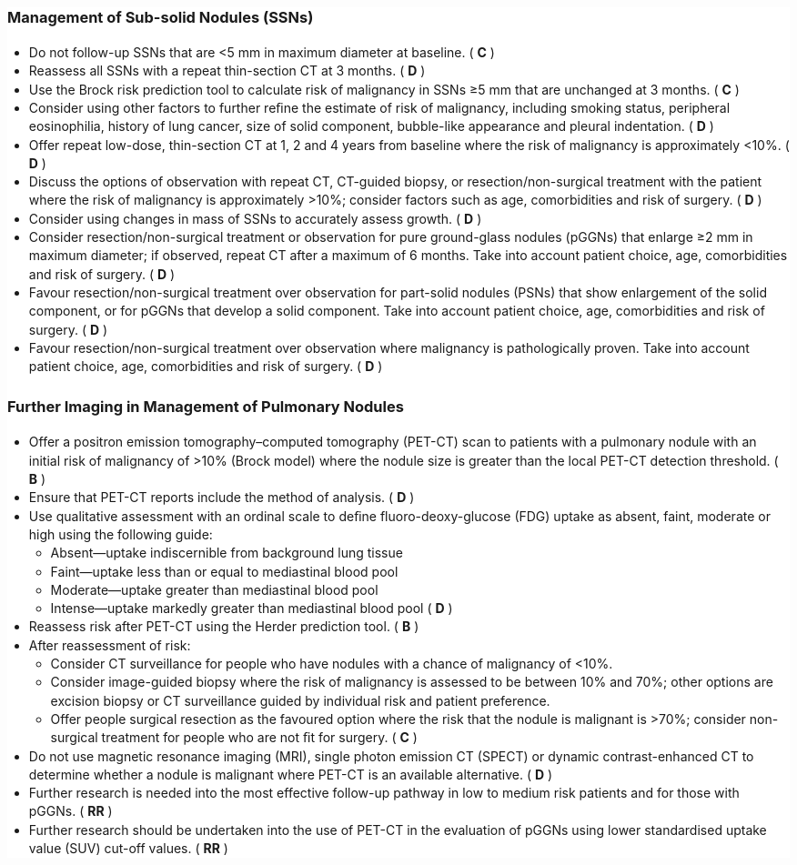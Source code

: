 


###  Management of Sub-solid Nodules (SSNs) 


  * Do not follow-up SSNs that are  <5 mm in maximum diameter at baseline. ( **C** ) 
  * Reassess all SSNs with a repeat thin-section CT at 3 months. ( **D** ) 
  * Use the Brock risk prediction tool to calculate risk of malignancy in SSNs ≥5 mm that are unchanged at 3 months. ( **C** ) 
  * Consider using other factors to further reﬁne the estimate of risk of malignancy, including smoking status, peripheral eosinophilia, history of lung cancer, size of solid component, bubble-like appearance and pleural indentation. ( **D** ) 
  * Offer repeat low-dose, thin-section CT at 1, 2 and 4 years from baseline where the risk of malignancy is approximately  <10%. ( **D** ) 
  * Discuss the options of observation with repeat CT, CT-guided biopsy, or resection/non-surgical treatment with the patient where the risk of malignancy is approximately  >10%; consider factors such as age, comorbidities and risk of surgery. ( **D** ) 
  * Consider using changes in mass of SSNs to accurately assess growth. ( **D** ) 
  * Consider resection/non-surgical treatment or observation for pure ground-glass nodules (pGGNs) that enlarge ≥2 mm in maximum diameter; if observed, repeat CT after a maximum of 6 months. Take into account patient choice, age, comorbidities and risk of surgery. ( **D** ) 
  * Favour resection/non-surgical treatment over observation for part-solid nodules (PSNs) that show enlargement of the solid component, or for pGGNs that develop a solid component. Take into account patient choice, age, comorbidities and risk of surgery. ( **D** ) 
  * Favour resection/non-surgical treatment over observation where malignancy is pathologically proven. Take into account patient choice, age, comorbidities and risk of surgery. ( **D** ) 




###  Further Imaging in Management of Pulmonary Nodules 


  * Offer a positron emission tomography–computed tomography (PET-CT) scan to patients with a pulmonary nodule with an initial risk of malignancy of  >10% (Brock model) where the nodule size is greater than the local PET-CT detection threshold. ( **B** ) 
  * Ensure that PET-CT reports include the method of analysis. ( **D** ) 
  * Use qualitative assessment with an ordinal scale to deﬁne fluoro-deoxy-glucose (FDG) uptake as absent, faint, moderate or high using the following guide: 
    * Absent—uptake indiscernible from background lung tissue 
    * Faint—uptake less than or equal to mediastinal blood pool 
    * Moderate—uptake greater than mediastinal blood pool 
    * Intense—uptake markedly greater than mediastinal blood pool ( **D** ) 
  * Reassess risk after PET-CT using the Herder prediction tool. ( **B** ) 
  * After reassessment of risk: 
    * Consider CT surveillance for people who have nodules with a chance of malignancy of  <10%. 
    * Consider image-guided biopsy where the risk of malignancy is assessed to be between 10% and 70%; other options are excision biopsy or CT surveillance guided by individual risk and patient preference. 
    * Offer people surgical resection as the favoured option where the risk that the nodule is malignant is >70%; consider non-surgical treatment for people who are not ﬁt for surgery. ( **C** ) 
  * Do not use magnetic resonance imaging (MRI), single photon emission CT (SPECT) or dynamic contrast-enhanced CT to determine whether a nodule is malignant where PET-CT is an available alternative. ( **D** ) 
  * Further research is needed into the most effective follow-up pathway in low to medium risk patients and for those with pGGNs. ( **RR** ) 
  * Further research should be undertaken into the use of PET-CT in the evaluation of pGGNs using lower standardised uptake value (SUV) cut-off values. ( **RR** ) 

